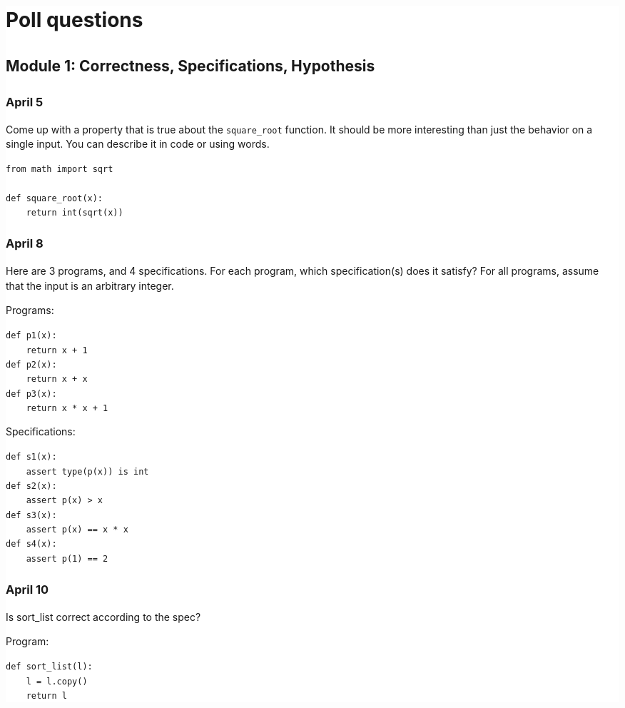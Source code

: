 # Poll questions

## Module 1: Correctness, Specifications, Hypothesis

### April 5

Come up with a property that is true about the `square_root` function.
It should be more interesting than just the behavior on a single input. You can describe it in code or using words.

```
from math import sqrt

def square_root(x):
    return int(sqrt(x))
```

### April 8

Here are 3 programs, and 4 specifications. For each program, which
specification(s) does it satisfy?
For all programs, assume that the input is an arbitrary integer.

Programs:
```
def p1(x):
    return x + 1
def p2(x):
    return x + x
def p3(x):
    return x * x + 1
```

Specifications:
```
def s1(x):
    assert type(p(x)) is int
def s2(x):
    assert p(x) > x
def s3(x):
    assert p(x) == x * x
def s4(x):
    assert p(1) == 2
```

### April 10

Is sort_list correct according to the spec?

Program:
```
def sort_list(l):
    l = l.copy()
    return l
```
